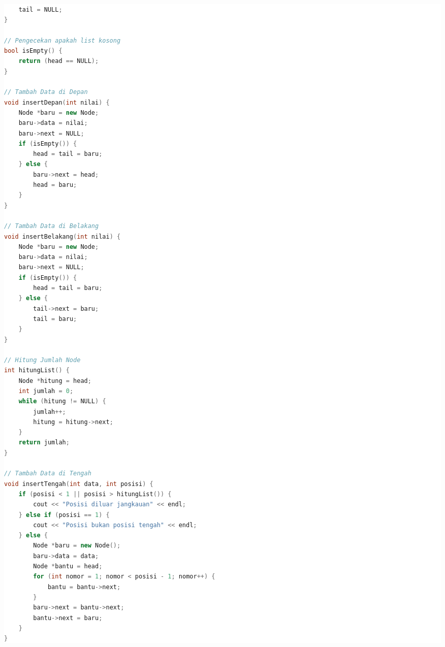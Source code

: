 ```C++
    tail = NULL;
}

// Pengecekan apakah list kosong
bool isEmpty() {
    return (head == NULL);
}

// Tambah Data di Depan
void insertDepan(int nilai) {
    Node *baru = new Node;
    baru->data = nilai;
    baru->next = NULL;
    if (isEmpty()) {
        head = tail = baru;
    } else {
        baru->next = head;
        head = baru;
    }
}

// Tambah Data di Belakang
void insertBelakang(int nilai) {
    Node *baru = new Node;
    baru->data = nilai;
    baru->next = NULL;
    if (isEmpty()) {
        head = tail = baru;
    } else {
        tail->next = baru;
        tail = baru;
    }
}

// Hitung Jumlah Node
int hitungList() {
    Node *hitung = head;
    int jumlah = 0;
    while (hitung != NULL) {
        jumlah++;
        hitung = hitung->next;
    }
    return jumlah;
}

// Tambah Data di Tengah
void insertTengah(int data, int posisi) {
    if (posisi < 1 || posisi > hitungList()) {
        cout << "Posisi diluar jangkauan" << endl;
    } else if (posisi == 1) {
        cout << "Posisi bukan posisi tengah" << endl;
    } else {
        Node *baru = new Node();
        baru->data = data;
        Node *bantu = head;
        for (int nomor = 1; nomor < posisi - 1; nomor++) {
            bantu = bantu->next;
        }
        baru->next = bantu->next;
        bantu->next = baru;
    }
}

```